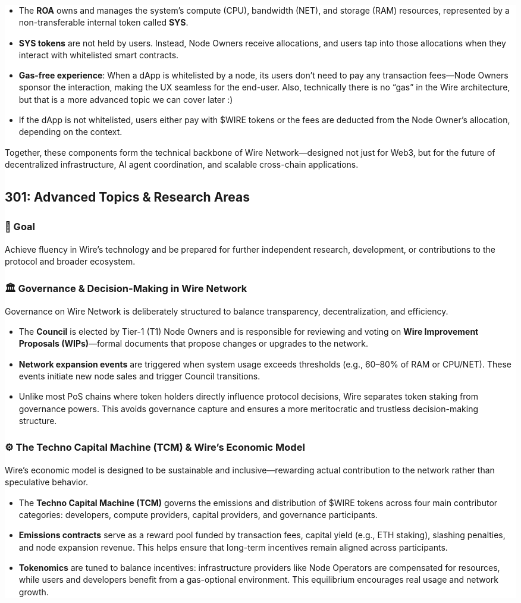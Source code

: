- The **ROA** owns and manages the system’s compute (CPU), bandwidth (NET), and storage (RAM) resources, represented by a non-transferable internal token called **SYS**.  

- **SYS tokens** are not held by users. Instead, Node Owners receive allocations, and users tap into those allocations when they interact with whitelisted smart contracts.  

- **Gas-free experience**: When a dApp is whitelisted by a node, its users don’t need to pay any transaction fees—Node Owners sponsor the interaction, making the UX seamless for the end-user. Also, technically there is no “gas” in the Wire architecture, but that is a more advanced topic we can cover later :)  

- If the dApp is not whitelisted, users either pay with $WIRE tokens or the fees are deducted from the Node Owner’s allocation, depending on the context.  

Together, these components form the technical backbone of Wire Network—designed not just for Web3, but for the future of decentralized infrastructure, AI agent coordination, and scalable cross-chain applications.

## **301: Advanced Topics & Research Areas**

### **🎯 Goal**

Achieve fluency in Wire’s technology and be prepared for further independent research, development, or contributions to the protocol and broader ecosystem.

### **🏛️ Governance & Decision-Making in Wire Network**

Governance on Wire Network is deliberately structured to balance transparency, decentralization, and efficiency.

- The **Council** is elected by Tier-1 (T1) Node Owners and is responsible for reviewing and voting on **Wire Improvement Proposals (WIPs)**—formal documents that propose changes or upgrades to the network.  

- **Network expansion events** are triggered when system usage exceeds thresholds (e.g., 60–80% of RAM or CPU/NET). These events initiate new node sales and trigger Council transitions.  

- Unlike most PoS chains where token holders directly influence protocol decisions, Wire separates token staking from governance powers. This avoids governance capture and ensures a more meritocratic and trustless decision-making structure.  

### **⚙️ The Techno Capital Machine (TCM) & Wire’s Economic Model**

Wire’s economic model is designed to be sustainable and inclusive—rewarding actual contribution to the network rather than speculative behavior.

- The **Techno Capital Machine (TCM)** governs the emissions and distribution of $WIRE tokens across four main contributor categories: developers, compute providers, capital providers, and governance participants.  

- **Emissions contracts** serve as a reward pool funded by transaction fees, capital yield (e.g., ETH staking), slashing penalties, and node expansion revenue. This helps ensure that long-term incentives remain aligned across participants.  

- **Tokenomics** are tuned to balance incentives: infrastructure providers like Node Operators are compensated for resources, while users and developers benefit from a gas-optional environment. This equilibrium encourages real usage and network growth.  
